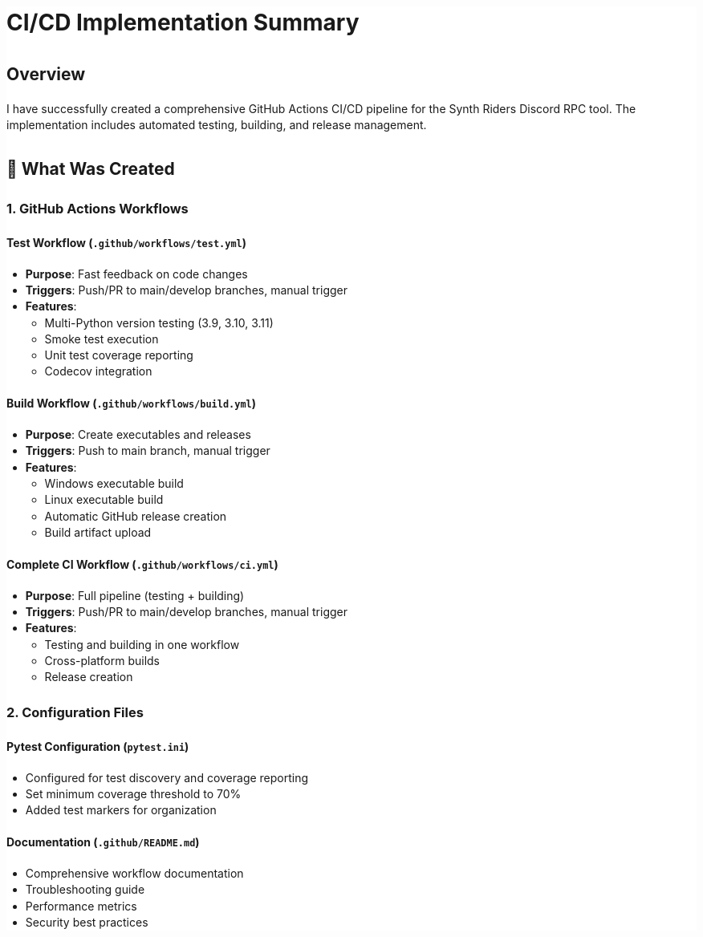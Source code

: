 # CI/CD Implementation Summary

## Overview

I have successfully created a comprehensive GitHub Actions CI/CD pipeline for the Synth Riders Discord RPC tool. The implementation includes automated testing, building, and release management.

## 🚀 What Was Created

### 1. GitHub Actions Workflows

#### **Test Workflow** (`.github/workflows/test.yml`)
- **Purpose**: Fast feedback on code changes
- **Triggers**: Push/PR to main/develop branches, manual trigger
- **Features**:
  - Multi-Python version testing (3.9, 3.10, 3.11)
  - Smoke test execution
  - Unit test coverage reporting
  - Codecov integration

#### **Build Workflow** (`.github/workflows/build.yml`)
- **Purpose**: Create executables and releases
- **Triggers**: Push to main branch, manual trigger
- **Features**:
  - Windows executable build
  - Linux executable build
  - Automatic GitHub release creation
  - Build artifact upload

#### **Complete CI Workflow** (`.github/workflows/ci.yml`)
- **Purpose**: Full pipeline (testing + building)
- **Triggers**: Push/PR to main/develop branches, manual trigger
- **Features**:
  - Testing and building in one workflow
  - Cross-platform builds
  - Release creation

### 2. Configuration Files

#### **Pytest Configuration** (`pytest.ini`)
- Configured for test discovery and coverage reporting
- Set minimum coverage threshold to 70%
- Added test markers for organization

#### **Documentation** (`.github/README.md`)
- Comprehensive workflow documentation
- Troubleshooting guide
- Performance metrics
- Security best practices
